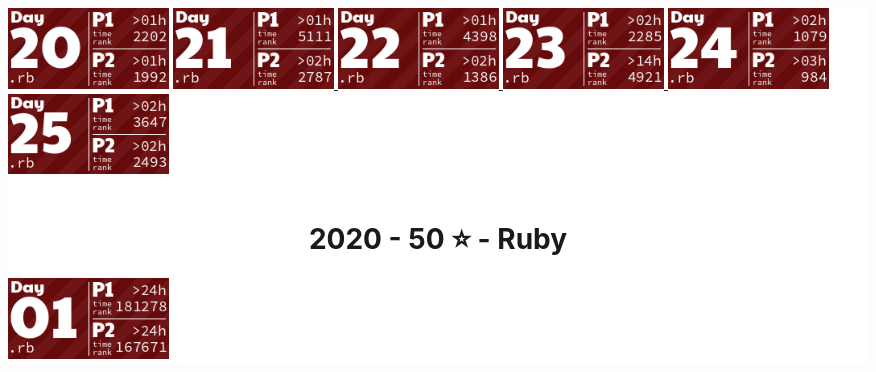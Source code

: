   <img src=".aoc_tiles/tiles/2021/20.png" width="161px">
</a>
<a href="aoc/y2021/d21.rb">
  <img src=".aoc_tiles/tiles/2021/21.png" width="161px">
</a>
<a href="aoc/y2021/d22.rb">
  <img src=".aoc_tiles/tiles/2021/22.png" width="161px">
</a>
<a href="aoc/y2021/d23.rb">
  <img src=".aoc_tiles/tiles/2021/23.png" width="161px">
</a>
<a href="aoc/y2021/d24.rb">
  <img src=".aoc_tiles/tiles/2021/24.png" width="161px">
</a>
<a href="aoc/y2021/d25.rb">
  <img src=".aoc_tiles/tiles/2021/25.png" width="161px">
</a>
<h1 align="center">
  2020 - 50 ⭐ - Ruby
</h1>
<a href="aoc/y2020/d01.rb">
  <img src=".aoc_tiles/tiles/2020/01.png" width="161px">
</a>